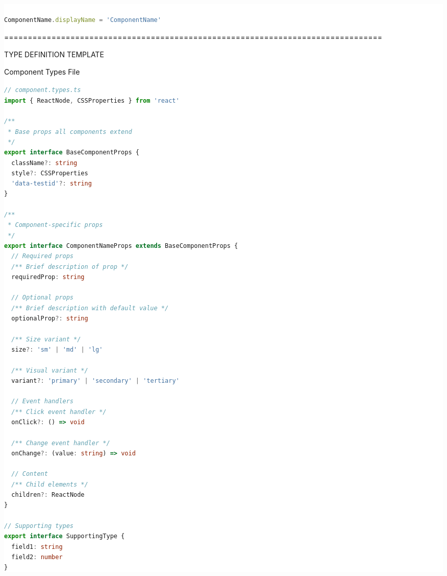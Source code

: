 ```typescript

ComponentName.displayName = 'ComponentName'
```

================================================================================

TYPE DEFINITION TEMPLATE

Component Types File

```typescript
// component.types.ts
import { ReactNode, CSSProperties } from 'react'

/**
 * Base props all components extend
 */
export interface BaseComponentProps {
  className?: string
  style?: CSSProperties
  'data-testid'?: string
}

/**
 * Component-specific props
 */
export interface ComponentNameProps extends BaseComponentProps {
  // Required props
  /** Brief description of prop */
  requiredProp: string
  
  // Optional props
  /** Brief description with default value */
  optionalProp?: string
  
  /** Size variant */
  size?: 'sm' | 'md' | 'lg'
  
  /** Visual variant */
  variant?: 'primary' | 'secondary' | 'tertiary'
  
  // Event handlers
  /** Click event handler */
  onClick?: () => void
  
  /** Change event handler */
  onChange?: (value: string) => void
  
  // Content
  /** Child elements */
  children?: ReactNode
}

// Supporting types
export interface SupportingType {
  field1: string
  field2: number
}
```
